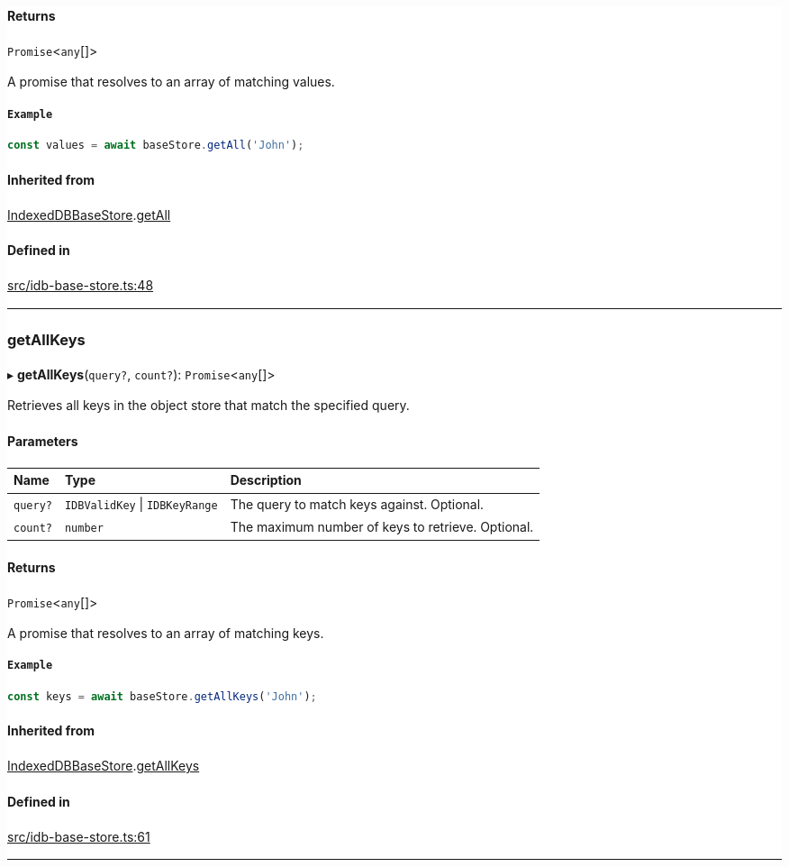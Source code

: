 #### Returns

`Promise`<`any`[]\>

A promise that resolves to an array of matching values.

**`Example`**

```ts
const values = await baseStore.getAll('John');
```

#### Inherited from

[IndexedDBBaseStore](idb_base_store.IndexedDBBaseStore.md).[getAll](idb_base_store.IndexedDBBaseStore.md#getall)

#### Defined in

[src/idb-base-store.ts:48](https://github.com/isdk/idb.js/blob/41b9e65/src/idb-base-store.ts#L48)

___

### getAllKeys

▸ **getAllKeys**(`query?`, `count?`): `Promise`<`any`[]\>

Retrieves all keys in the object store that match the specified query.

#### Parameters

| Name | Type | Description |
| :------ | :------ | :------ |
| `query?` | `IDBValidKey` \| `IDBKeyRange` | The query to match keys against. Optional. |
| `count?` | `number` | The maximum number of keys to retrieve. Optional. |

#### Returns

`Promise`<`any`[]\>

A promise that resolves to an array of matching keys.

**`Example`**

```ts
const keys = await baseStore.getAllKeys('John');
```

#### Inherited from

[IndexedDBBaseStore](idb_base_store.IndexedDBBaseStore.md).[getAllKeys](idb_base_store.IndexedDBBaseStore.md#getallkeys)

#### Defined in

[src/idb-base-store.ts:61](https://github.com/isdk/idb.js/blob/41b9e65/src/idb-base-store.ts#L61)

___
